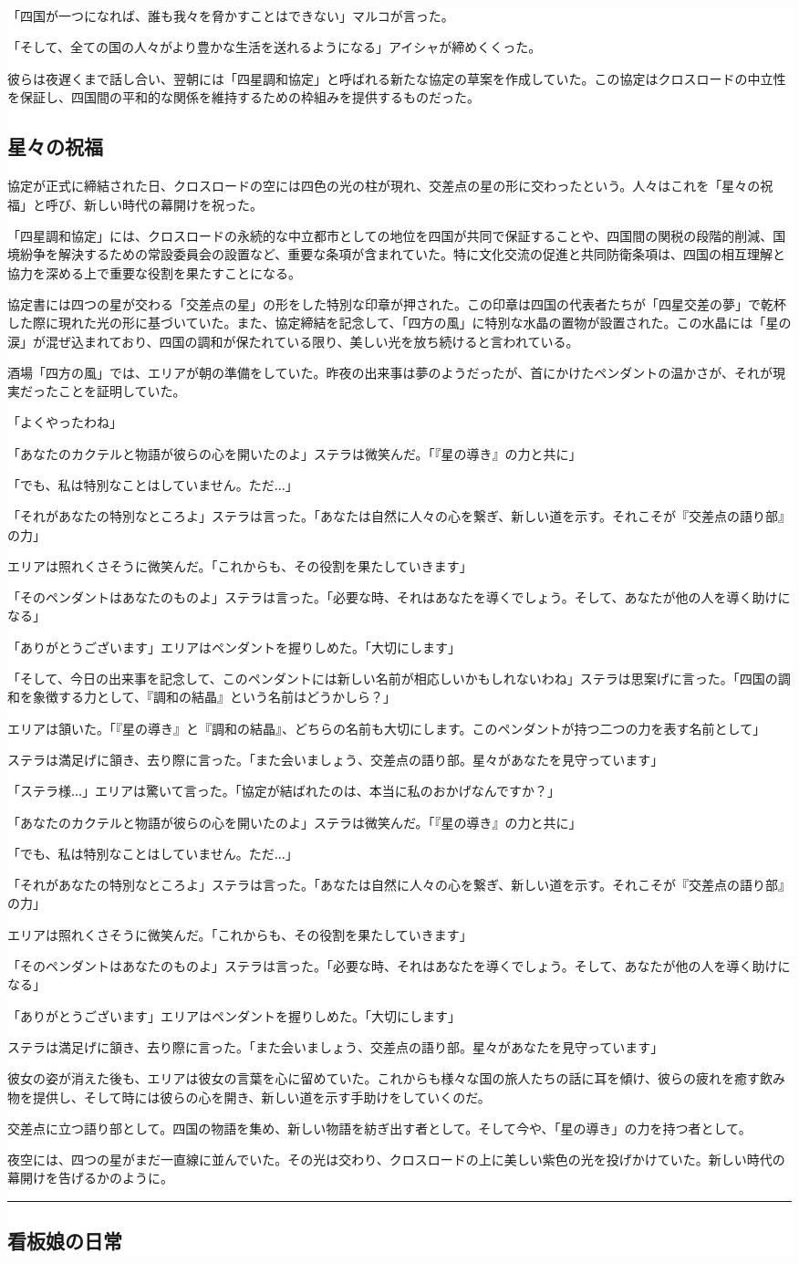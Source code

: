 「四国が一つになれば、誰も我々を脅かすことはできない」マルコが言った。

「そして、全ての国の人々がより豊かな生活を送れるようになる」アイシャが締めくくった。

彼らは夜遅くまで話し合い、翌朝には「四星調和協定」と呼ばれる新たな協定の草案を作成していた。この協定はクロスロードの中立性を保証し、四国間の平和的な関係を維持するための枠組みを提供するものだった。

## 星々の祝福

協定が正式に締結された日、クロスロードの空には四色の光の柱が現れ、交差点の星の形に交わったという。人々はこれを「星々の祝福」と呼び、新しい時代の幕開けを祝った。

「四星調和協定」には、クロスロードの永続的な中立都市としての地位を四国が共同で保証することや、四国間の関税の段階的削減、国境紛争を解決するための常設委員会の設置など、重要な条項が含まれていた。特に文化交流の促進と共同防衛条項は、四国の相互理解と協力を深める上で重要な役割を果たすことになる。

協定書には四つの星が交わる「交差点の星」の形をした特別な印章が押された。この印章は四国の代表者たちが「四星交差の夢」で乾杯した際に現れた光の形に基づいていた。また、協定締結を記念して、「四方の風」に特別な水晶の置物が設置された。この水晶には「星の涙」が混ぜ込まれており、四国の調和が保たれている限り、美しい光を放ち続けると言われている。

酒場「四方の風」では、エリアが朝の準備をしていた。昨夜の出来事は夢のようだったが、首にかけたペンダントの温かさが、それが現実だったことを証明していた。

「よくやったわね」

「あなたのカクテルと物語が彼らの心を開いたのよ」ステラは微笑んだ。「『星の導き』の力と共に」

「でも、私は特別なことはしていません。ただ...」

「それがあなたの特別なところよ」ステラは言った。「あなたは自然に人々の心を繋ぎ、新しい道を示す。それこそが『交差点の語り部』の力」

エリアは照れくさそうに微笑んだ。「これからも、その役割を果たしていきます」

「そのペンダントはあなたのものよ」ステラは言った。「必要な時、それはあなたを導くでしょう。そして、あなたが他の人を導く助けになる」

「ありがとうございます」エリアはペンダントを握りしめた。「大切にします」

「そして、今日の出来事を記念して、このペンダントには新しい名前が相応しいかもしれないわね」ステラは思案げに言った。「四国の調和を象徴する力として、『調和の結晶』という名前はどうかしら？」

エリアは頷いた。「『星の導き』と『調和の結晶』、どちらの名前も大切にします。このペンダントが持つ二つの力を表す名前として」

ステラは満足げに頷き、去り際に言った。「また会いましょう、交差点の語り部。星々があなたを見守っています」

「ステラ様...」エリアは驚いて言った。「協定が結ばれたのは、本当に私のおかげなんですか？」

「あなたのカクテルと物語が彼らの心を開いたのよ」ステラは微笑んだ。「『星の導き』の力と共に」

「でも、私は特別なことはしていません。ただ...」

「それがあなたの特別なところよ」ステラは言った。「あなたは自然に人々の心を繋ぎ、新しい道を示す。それこそが『交差点の語り部』の力」

エリアは照れくさそうに微笑んだ。「これからも、その役割を果たしていきます」

「そのペンダントはあなたのものよ」ステラは言った。「必要な時、それはあなたを導くでしょう。そして、あなたが他の人を導く助けになる」

「ありがとうございます」エリアはペンダントを握りしめた。「大切にします」

ステラは満足げに頷き、去り際に言った。「また会いましょう、交差点の語り部。星々があなたを見守っています」

彼女の姿が消えた後も、エリアは彼女の言葉を心に留めていた。これからも様々な国の旅人たちの話に耳を傾け、彼らの疲れを癒す飲み物を提供し、そして時には彼らの心を開き、新しい道を示す手助けをしていくのだ。

交差点に立つ語り部として。四国の物語を集め、新しい物語を紡ぎ出す者として。そして今や、「星の導き」の力を持つ者として。

夜空には、四つの星がまだ一直線に並んでいた。その光は交わり、クロスロードの上に美しい紫色の光を投げかけていた。新しい時代の幕開けを告げるかのように。

---

## 看板娘の日常
